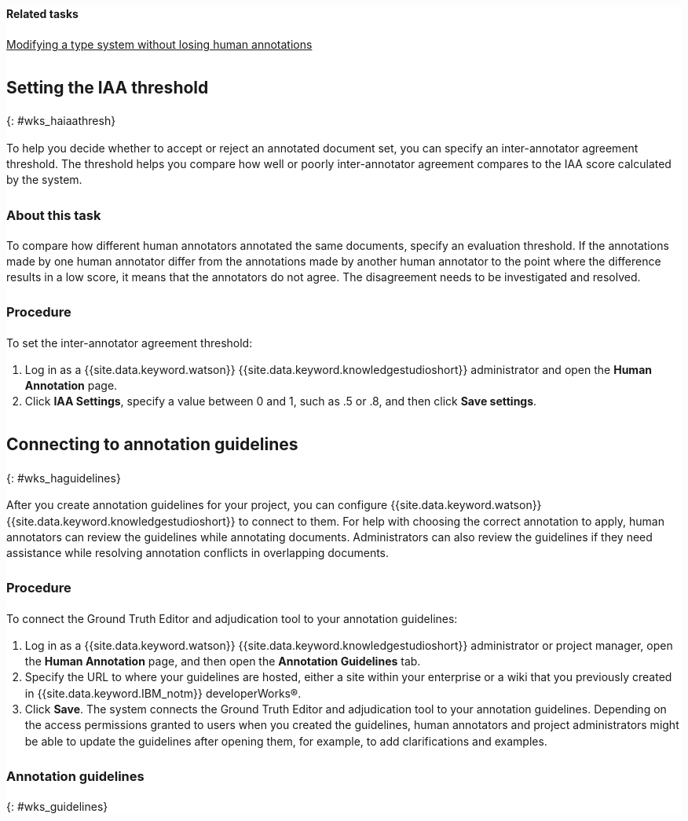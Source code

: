 #### Related tasks

[Modifying a type system without losing human annotations](/docs/services/knowledge-studio/improve-ml.html#wks_projtypesysmod)

## Setting the IAA threshold
{: #wks_haiaathresh}

To help you decide whether to accept or reject an annotated document set, you can specify an inter-annotator agreement threshold. The threshold helps you compare how well or poorly inter-annotator agreement compares to the IAA score calculated by the system.

### About this task

To compare how different human annotators annotated the same documents, specify an evaluation threshold. If the annotations made by one human annotator differ from the annotations made by another human annotator to the point where the difference results in a low score, it means that the annotators do not agree. The disagreement needs to be investigated and resolved.

### Procedure

To set the inter-annotator agreement threshold:

1. Log in as a {{site.data.keyword.watson}} {{site.data.keyword.knowledgestudioshort}} administrator and open the **Human Annotation** page.
1. Click **IAA Settings**, specify a value between 0 and 1, such as .5 or .8, and then click **Save settings**.

## Connecting to annotation guidelines
{: #wks_haguidelines}

After you create annotation guidelines for your project, you can configure {{site.data.keyword.watson}} {{site.data.keyword.knowledgestudioshort}} to connect to them. For help with choosing the correct annotation to apply, human annotators can review the guidelines while annotating documents. Administrators can also review the guidelines if they need assistance while resolving annotation conflicts in overlapping documents.

### Procedure

To connect the Ground Truth Editor and adjudication tool to your annotation guidelines:

1. Log in as a {{site.data.keyword.watson}} {{site.data.keyword.knowledgestudioshort}} administrator or project manager, open the **Human Annotation** page, and then open the **Annotation Guidelines** tab.
1. Specify the URL to where your guidelines are hosted, either a site within your enterprise or a wiki that you previously created in {{site.data.keyword.IBM_notm}} developerWorks&reg;.
1. Click **Save**. The system connects the Ground Truth Editor and adjudication tool to your annotation guidelines. Depending on the access permissions granted to users when you created the guidelines, human annotators and project administrators might be able to update the guidelines after opening them, for example, to add clarifications and examples.

### Annotation guidelines
{: #wks_guidelines}
